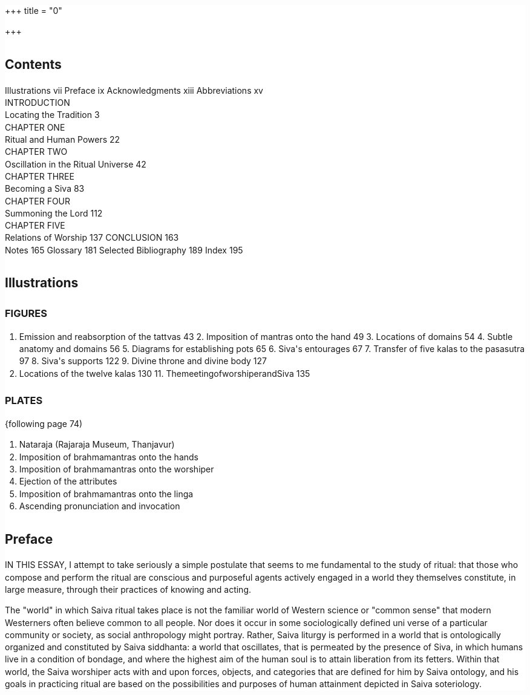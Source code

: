 +++
title = "0"

+++
## Contents    
Illustrations vii  Preface ix  Acknowledgments xiii  Abbreviations xv  
INTRODUCTION  
Locating the Tradition 3  
CHAPTER ONE  
Ritual and Human Powers 22  
CHAPTER TWO  
Oscillation in the Ritual Universe 42  
CHAPTER THREE  
Becoming a Siva 83  
CHAPTER FOUR  
Summoning the Lord 112  
CHAPTER FIVE  
Relations of Worship 137  CONCLUSION 163  
Notes 165  Glossary 181  Selected Bibliography 189  Index 195 
  

## Illustrations    
### FIGURES  
1. Emission and reabsorption of the tattvas 43  2. Imposition of mantras onto the hand 49  3. Locations of domains 54  4. Subtle anatomy and domains 56  5. Diagrams for establishing pots 65  6. Siva's entourages 67  7. Transfer of five kalas to the pasasutra 97  8. Siva's supports 122  9. Divine throne and divine body 127  
10. Locations of the twelve kalas 130  11. ThemeetingofworshiperandSiva 135  

### PLATES  
{following page 74)  
1. Nataraja (Rajaraja Museum, Thanjavur)  
2. Imposition of brahmamantras onto the hands  
3. Imposition of brahmamantras onto the worshiper  
4. Ejection of the attributes  
5. Imposition of brahmamantras onto the linga  
6. Ascending pronunciation and invocation 
  

## Preface    
IN THIS ESSAY, I attempt to take seriously a simple postulate that seems to  me fundamental to the study of ritual: that those who compose and perform  the ritual are conscious and purposeful agents actively engaged in a world  they themselves constitute, in large measure, through their practices of  knowing and acting.  

The "world" in which Saiva ritual takes place is not the familiar world of  Western science or "common sense" that modern Westerners often believe  common to all people. Nor does it occur in some sociologically defined uni verse of a particular community or society, as social anthropology might  portray. Rather, Saiva liturgy is performed in a world that is ontologically  organized and constituted by Saiva siddhanta: a world that oscillates, that is  permeated by the presence of Siva, in which humans live in a condition of  bondage, and where the highest aim of the human soul is to attain liberation  from its fetters. Within that world, the Saiva worshiper acts with and upon  forces, objects, and categories that are defined for him by Saiva ontology,  and his goals in practicing ritual are based on the possibilities and purposes  of human attainment depicted in Saiva soteriology.  
